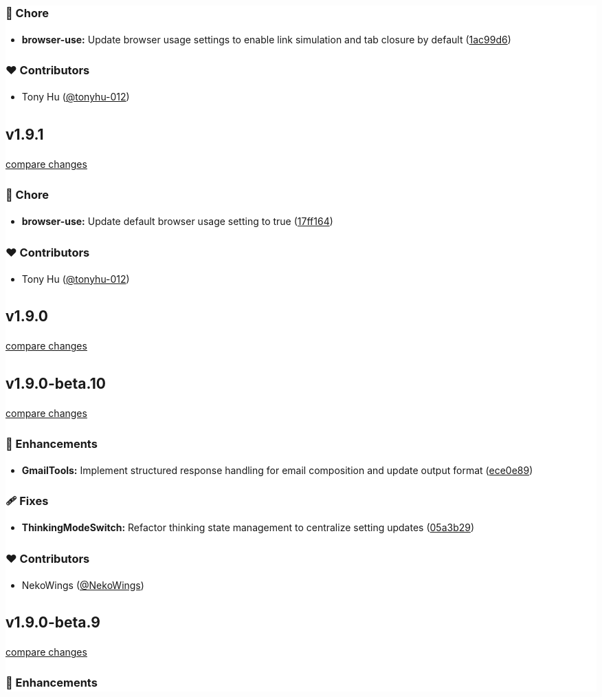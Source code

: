 ### 🏡 Chore

- **browser-use:** Update browser usage settings to enable link simulation and tab closure by default ([1ac99d6](https://github.com/NativeMindBrowser/NativeMindExtension/commit/1ac99d6))

### ❤️ Contributors

- Tony Hu ([@tonyhu-012](http://github.com/tonyhu-012))

## v1.9.1

[compare changes](https://github.com/NativeMindBrowser/NativeMindExtension/compare/v1.9.0...v1.9.1)

### 🏡 Chore

- **browser-use:** Update default browser usage setting to true ([17ff164](https://github.com/NativeMindBrowser/NativeMindExtension/commit/17ff164))

### ❤️ Contributors

- Tony Hu ([@tonyhu-012](http://github.com/tonyhu-012))

## v1.9.0

[compare changes](https://github.com/NativeMindBrowser/NativeMindExtension/compare/v1.9.0-beta.10...v1.9.0)

## v1.9.0-beta.10

[compare changes](https://github.com/NativeMindBrowser/NativeMindExtension/compare/v1.9.0-beta.9...v1.9.0-beta.10)

### 🚀 Enhancements

- **GmailTools:** Implement structured response handling for email composition and update output format ([ece0e89](https://github.com/NativeMindBrowser/NativeMindExtension/commit/ece0e89))

### 🩹 Fixes

- **ThinkingModeSwitch:** Refactor thinking state management to centralize setting updates ([05a3b29](https://github.com/NativeMindBrowser/NativeMindExtension/commit/05a3b29))

### ❤️ Contributors

- NekoWings ([@NekoWings](http://github.com/NekoWings))

## v1.9.0-beta.9

[compare changes](https://github.com/NativeMindBrowser/NativeMindExtension/compare/v1.9.0-beta.7...v1.9.0-beta.9)

### 🚀 Enhancements
